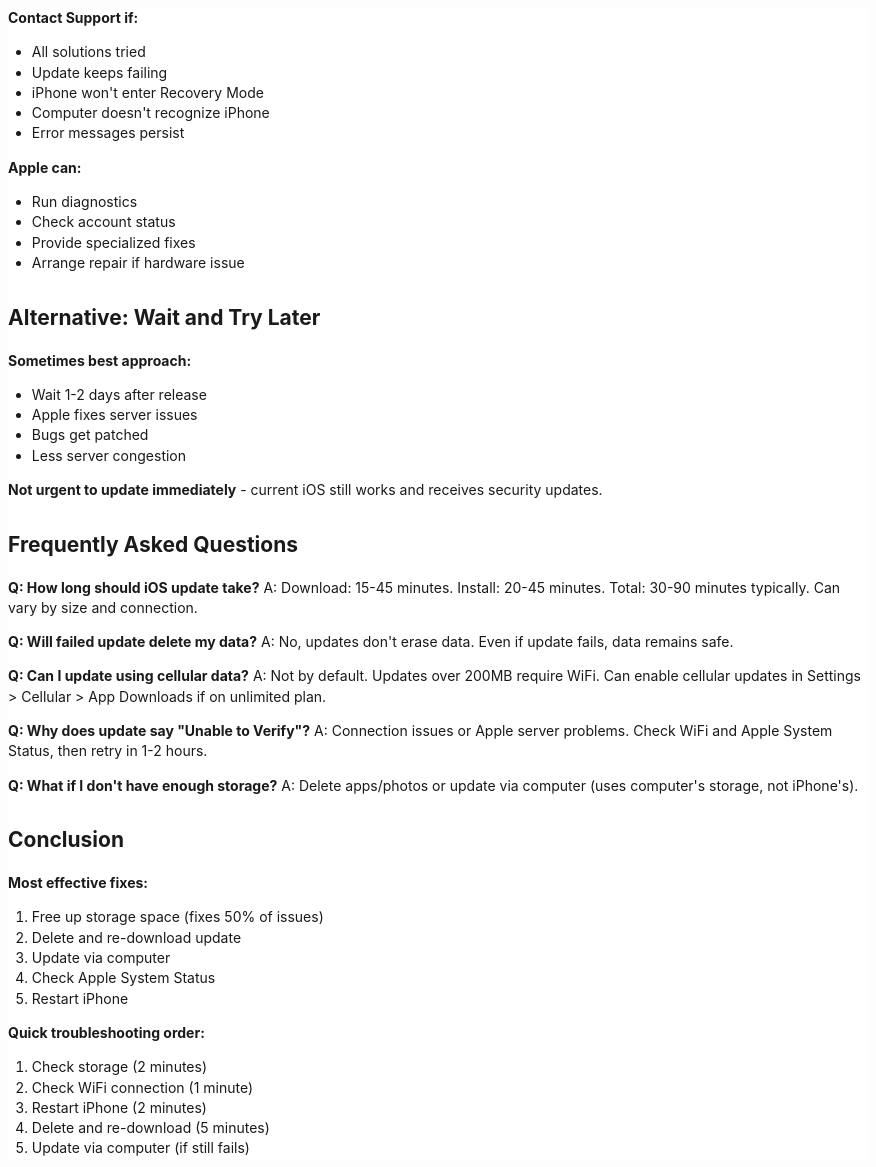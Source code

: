 **Contact Support if:**
- All solutions tried
- Update keeps failing
- iPhone won't enter Recovery Mode
- Computer doesn't recognize iPhone
- Error messages persist

**Apple can:**
- Run diagnostics
- Check account status
- Provide specialized fixes
- Arrange repair if hardware issue

## Alternative: Wait and Try Later

**Sometimes best approach:**
- Wait 1-2 days after release
- Apple fixes server issues
- Bugs get patched
- Less server congestion

**Not urgent to update immediately** - current iOS still works and receives security updates.

## Frequently Asked Questions

**Q: How long should iOS update take?**
A: Download: 15-45 minutes. Install: 20-45 minutes. Total: 30-90 minutes typically. Can vary by size and connection.

**Q: Will failed update delete my data?**
A: No, updates don't erase data. Even if update fails, data remains safe.

**Q: Can I update using cellular data?**
A: Not by default. Updates over 200MB require WiFi. Can enable cellular updates in Settings > Cellular > App Downloads if on unlimited plan.

**Q: Why does update say "Unable to Verify"?**
A: Connection issues or Apple server problems. Check WiFi and Apple System Status, then retry in 1-2 hours.

**Q: What if I don't have enough storage?**
A: Delete apps/photos or update via computer (uses computer's storage, not iPhone's).

## Conclusion

**Most effective fixes:**
1. Free up storage space (fixes 50% of issues)
2. Delete and re-download update
3. Update via computer
4. Check Apple System Status
5. Restart iPhone

**Quick troubleshooting order:**
1. Check storage (2 minutes)
2. Check WiFi connection (1 minute)
3. Restart iPhone (2 minutes)
4. Delete and re-download (5 minutes)
5. Update via computer (if still fails)
